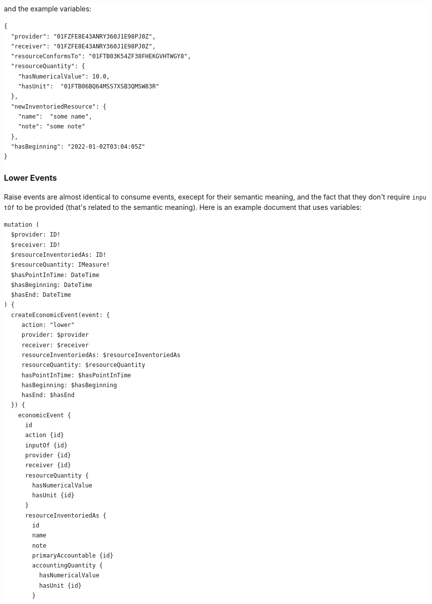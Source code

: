 and the example variables:

```
{
  "provider": "01FZFE8E43ANRY360J1E98PJ0Z",
  "receiver": "01FZFE8E43ANRY360J1E98PJ0Z",
  "resourceConformsTo": "01FTB03K54ZF38FHEKGVHTWGY8",
  "resourceQuantity": {
    "hasNumericalValue": 10.0,
    "hasUnit":  "01FTB06BQ64MSS7XSB3QMSW83R"
  },
  "newInventoriedResource": {
    "name":  "some name",
    "note": "some note"
  },
  "hasBeginning": "2022-01-02T03:04:05Z"
}
```


### Lower Events

Raise events are almost identical to consume events, execept for their semantic
meaning, and the fact that they don't require `inputOf` to be provided (that's
related to the semantic meaning).  Here is an example document that uses
variables:

```
mutation (
  $provider: ID!
  $receiver: ID!
  $resourceInventoriedAs: ID!
  $resourceQuantity: IMeasure!
  $hasPointInTime: DateTime
  $hasBeginning: DateTime
  $hasEnd: DateTime
) {
  createEconomicEvent(event: {
     action: "lower"
     provider: $provider
     receiver: $receiver
     resourceInventoriedAs: $resourceInventoriedAs
     resourceQuantity: $resourceQuantity
     hasPointInTime: $hasPointInTime
     hasBeginning: $hasBeginning
     hasEnd: $hasEnd
  }) {
    economicEvent {
      id
      action {id}
      inputOf {id}
      provider {id}
      receiver {id}
      resourceQuantity {
        hasNumericalValue
        hasUnit {id}
      }
      resourceInventoriedAs {
        id
        name
        note
        primaryAccountable {id}
        accountingQuantity {
          hasNumericalValue
          hasUnit {id}
        }
```